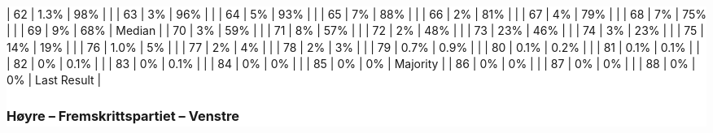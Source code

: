 | 62 | 1.3% | 98% |  |
| 63 | 3% | 96% |  |
| 64 | 5% | 93% |  |
| 65 | 7% | 88% |  |
| 66 | 2% | 81% |  |
| 67 | 4% | 79% |  |
| 68 | 7% | 75% |  |
| 69 | 9% | 68% | Median |
| 70 | 3% | 59% |  |
| 71 | 8% | 57% |  |
| 72 | 2% | 48% |  |
| 73 | 23% | 46% |  |
| 74 | 3% | 23% |  |
| 75 | 14% | 19% |  |
| 76 | 1.0% | 5% |  |
| 77 | 2% | 4% |  |
| 78 | 2% | 3% |  |
| 79 | 0.7% | 0.9% |  |
| 80 | 0.1% | 0.2% |  |
| 81 | 0.1% | 0.1% |  |
| 82 | 0% | 0.1% |  |
| 83 | 0% | 0.1% |  |
| 84 | 0% | 0% |  |
| 85 | 0% | 0% | Majority |
| 86 | 0% | 0% |  |
| 87 | 0% | 0% |  |
| 88 | 0% | 0% | Last Result |

### Høyre – Fremskrittspartiet – Venstre
